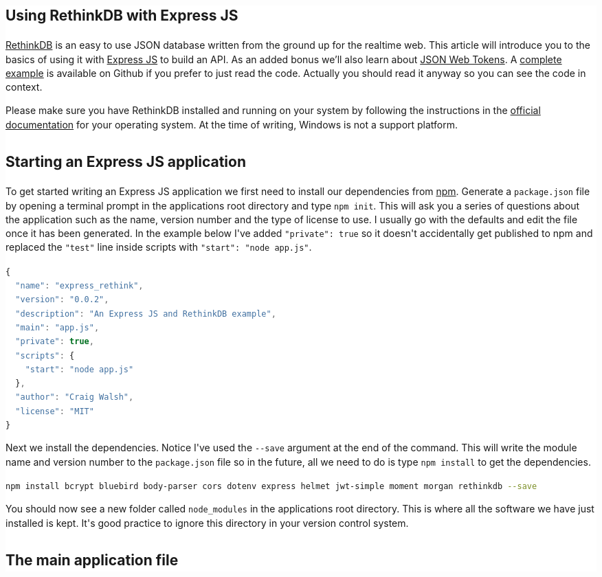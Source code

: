 ## Using RethinkDB with Express JS

[RethinkDB](http://rethinkdb.com/) is an easy to use JSON database written from the ground up for the realtime web. This article will introduce you to the basics of using it with [Express JS](http://expressjs.com/) to build an API. As an added bonus we’ll also learn about [JSON Web Tokens](http://jwt.io/). A [complete example](https://github.com/cmwalsh/express_rethink) is available on Github if you prefer to just read the code. Actually you should read it anyway so you can see the code in context.

Please make sure you have RethinkDB installed and running on your system by following the instructions in the [official documentation](http://rethinkdb.com/docs/install/) for your operating system. At the time of writing, Windows is not a support platform.

## Starting an Express JS application

To get started writing an Express JS application we first need to install our dependencies from [npm](https://www.npmjs.com/). Generate a `package.json` file by opening a terminal prompt in the applications root directory and type `npm init`. This will ask you a series of questions about the application such as the name, version number and the type of license to use. I usually go with the defaults and edit the file once it has been generated. In the example below I've added `"private": true` so it doesn't accidentally get published to npm and replaced the `"test"` line inside scripts with `"start": "node app.js"`.

~~~ javascript
{
  "name": "express_rethink",
  "version": "0.0.2",
  "description": "An Express JS and RethinkDB example",
  "main": "app.js",
  "private": true,
  "scripts": {
    "start": "node app.js"
  },
  "author": "Craig Walsh",
  "license": "MIT"
}
~~~

Next we install the dependencies. Notice I've used the `--save` argument at the end of the command. This will write the module name and version number to the `package.json` file so in the future, all we need to do is type `npm install` to get the dependencies.

~~~ bash
npm install bcrypt bluebird body-parser cors dotenv express helmet jwt-simple moment morgan rethinkdb --save
~~~

You should now see a new folder called `node_modules` in the applications root directory. This is where all the software we have just installed is kept. It's good practice to ignore this directory in your version control system.

## The main application file
